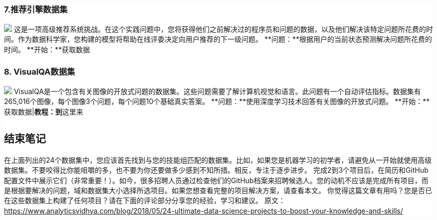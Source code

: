 ### 7.推荐引擎数据集
![](https://s3-ap-south-1.amazonaws.com/av-blog-media/wp-content/uploads/2018/04/recommendation-system.png)
这是一项高级推荐系统挑战。在这个实践问题中，您将获得他们之前解决过的程序员和问题的数据，以及他们解决该特定问题所花费的时间。作为数据科学家，您构建的模型将帮助在线评委决定向用户推荐的下一级问题。
**问题：**根据用户的当前状态预测解决问题所花费的时间。
**开始：**获取数据

### 8. VisualQA数据集
![](https://s3-ap-south-1.amazonaws.com/av-blog-media/wp-content/uploads/2018/04/VQA-768x432.jpg)
VisualQA是一个包含有关图像的开放式问题的数据集。这些问题需要了解计算机视觉和语言。此问题有一个自动评估指标。数据集有265,016个图像，每个图像3个问题，每个问题10个基础真实答案。
**问题：**使用深度学习技术回答有关图像的开放式问题。
**开始：**获取数据|**教程：到**这里来

## 结束笔记
在上面列出的24个数据集中，您应该首先找到与您的技能组匹配的数据集。比如，如果您是机器学习的初学者，请避免从一开始就使用高级数据集。不要咬得比你能咀嚼的多，也不要为你还要做多少感到不知所措。相反，专注于逐步进步。
完成2到3个项目后，在简历和GitHub配置文件中展示它们（非常重要！）。如今，很多招聘人员通过检查他们的GitHub档案来招聘候选人。您的动机不应该是完成所有项目，而是根据要解决的问题，域和数据集大小选择所选项目。如果您想查看完整的项目解决方案，请查看本文。
你觉得这篇文章有用吗？您是否已在这些数据集上构建了任何项目？请在下面的评论部分分享您的经验，学习和建议。
原文：https://www.analyticsvidhya.com/blog/2018/05/24-ultimate-data-science-projects-to-boost-your-knowledge-and-skills/


